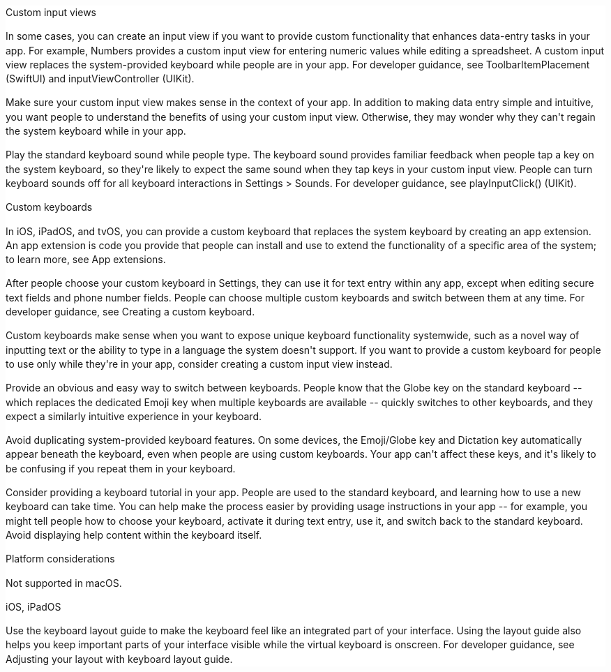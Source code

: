 Custom input views

In some cases, you can create an input view if you want to provide custom functionality that enhances data-entry tasks in your app. For example, Numbers provides a custom input view for entering numeric values while editing a spreadsheet. A custom input view replaces the system-provided keyboard while people are in your app. For developer guidance, see ToolbarItemPlacement (SwiftUI) and inputViewController (UIKit).

Make sure your custom input view makes sense in the context of your app. In addition to making data entry simple and intuitive, you want people to understand the benefits of using your custom input view. Otherwise, they may wonder why they can't regain the system keyboard while in your app.

Play the standard keyboard sound while people type. The keyboard sound provides familiar feedback when people tap a key on the system keyboard, so they're likely to expect the same sound when they tap keys in your custom input view. People can turn keyboard sounds off for all keyboard interactions in Settings > Sounds. For developer guidance, see playInputClick() (UIKit).

Custom keyboards

In iOS, iPadOS, and tvOS, you can provide a custom keyboard that replaces the system keyboard by creating an app extension. An app extension is code you provide that people can install and use to extend the functionality of a specific area of the system; to learn more, see App extensions.

After people choose your custom keyboard in Settings, they can use it for text entry within any app, except when editing secure text fields and phone number fields. People can choose multiple custom keyboards and switch between them at any time. For developer guidance, see Creating a custom keyboard.

Custom keyboards make sense when you want to expose unique keyboard functionality systemwide, such as a novel way of inputting text or the ability to type in a language the system doesn't support. If you want to provide a custom keyboard for people to use only while they're in your app, consider creating a custom input view instead.

Provide an obvious and easy way to switch between keyboards. People know that the Globe key on the standard keyboard -- which replaces the dedicated Emoji key when multiple keyboards are available -- quickly switches to other keyboards, and they expect a similarly intuitive experience in your keyboard.

Avoid duplicating system-provided keyboard features. On some devices, the Emoji/Globe key and Dictation key automatically appear beneath the keyboard, even when people are using custom keyboards. Your app can't affect these keys, and it's likely to be confusing if you repeat them in your keyboard.

Consider providing a keyboard tutorial in your app. People are used to the standard keyboard, and learning how to use a new keyboard can take time. You can help make the process easier by providing usage instructions in your app -- for example, you might tell people how to choose your keyboard, activate it during text entry, use it, and switch back to the standard keyboard. Avoid displaying help content within the keyboard itself.

Platform considerations

Not supported in macOS.

iOS, iPadOS

Use the keyboard layout guide to make the keyboard feel like an integrated part of your interface. Using the layout guide also helps you keep important parts of your interface visible while the virtual keyboard is onscreen. For developer guidance, see Adjusting your layout with keyboard layout guide.
